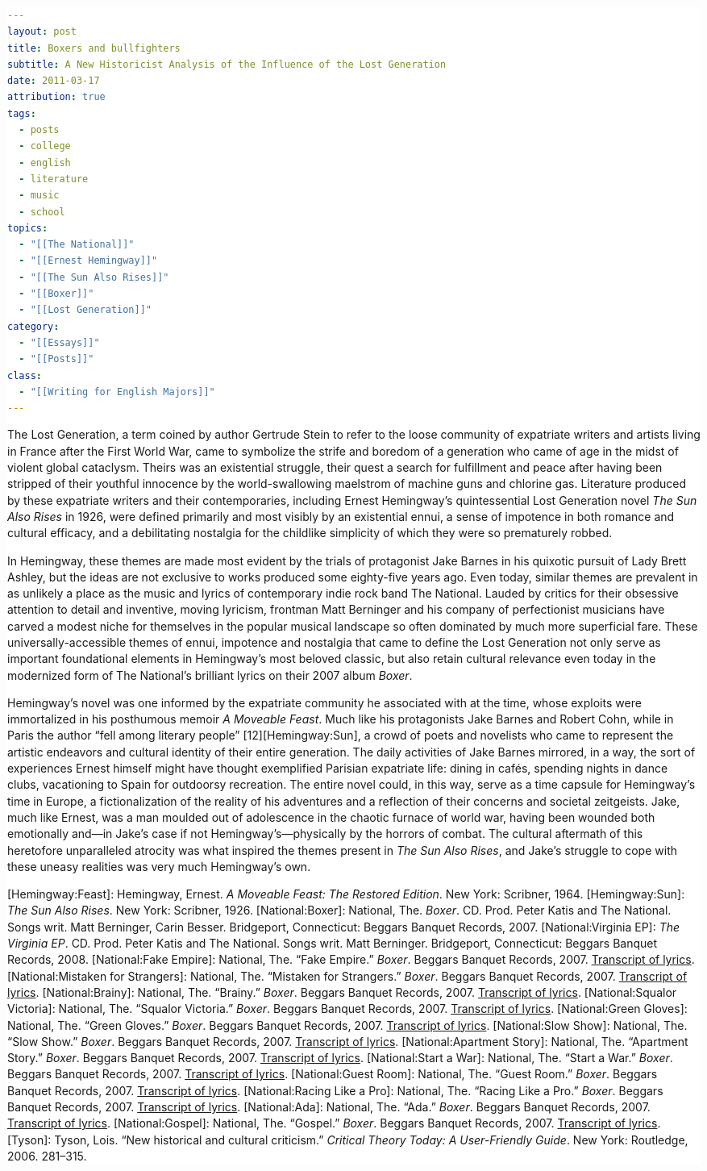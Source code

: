 ```yaml
---
layout: post
title: Boxers and bullfighters
subtitle: A New Historicist Analysis of the Influence of the Lost Generation
date: 2011-03-17
attribution: true
tags:
  - posts
  - college
  - english
  - literature
  - music
  - school
topics:
  - "[[The National]]"
  - "[[Ernest Hemingway]]"
  - "[[The Sun Also Rises]]"
  - "[[Boxer]]"
  - "[[Lost Generation]]"
category:
  - "[[Essays]]"
  - "[[Posts]]"
class:
  - "[[Writing for English Majors]]"
---
```

The Lost Generation, a term coined by author Gertrude Stein to refer to the loose community of expatriate writers and artists living in France after the First World War, came to symbolize the strife and boredom of a generation who came of age in the midst of violent global cataclysm. Theirs was an existential struggle, their quest a search for fulfillment and peace after having been stripped of their youthful innocence by the world-swallowing maelstrom of machine guns and chlorine gas. Literature produced by these expatriate writers and their contemporaries, including Ernest Hemingway’s quintessential Lost Generation novel *The Sun Also Rises* in 1926, were defined primarily and most visibly by an existential ennui, a sense of impotence in both romance and cultural efficacy, and a debilitating nostalgia for the childlike simplicity of which they were so prematurely robbed.

In Hemingway, these themes are made most evident by the trials of protagonist Jake Barnes in his quixotic pursuit of Lady Brett Ashley, but the ideas are not exclusive to works produced some eighty-five years ago. Even today, similar themes are prevalent in as unlikely a place as the music and lyrics of contemporary indie rock band The National. Lauded by critics for their obsessive attention to detail and inventive, moving lyricism, frontman Matt Berninger and his company of perfectionist musicians have carved a modest niche for themselves in the popular musical landscape so often dominated by much more superficial fare. These universally-accessible themes of ennui, impotence and nostalgia that came to define the Lost Generation not only serve as important foundational elements in Hemingway’s most beloved classic, but also retain cultural relevance even today in the modernized form of The National’s brilliant lyrics on their 2007 album *Boxer*.

Hemingway’s novel was one informed by the expatriate community he associated with at the time, whose exploits were immortalized in his posthumous memoir *A Moveable Feast*. Much like his protagonists Jake Barnes and Robert Cohn, while in Paris the author “fell among literary people” [12][Hemingway:Sun], a crowd of poets and novelists who came to represent the artistic endeavors and cultural identity of their entire generation. The daily activities of Jake Barnes mirrored, in a way, the sort of experiences Ernest himself might have thought exemplified Parisian expatriate life: dining in cafés, spending nights in dance clubs, vacationing to Spain for outdoorsy recreation. The entire novel could, in this way, serve as a time capsule for Hemingway’s time in Europe, a fictionalization of the reality of his adventures and a reflection of their concerns and societal zeitgeists. Jake, much like Ernest, was a man moulded out of adolescence in the chaotic furnace of world war, having been wounded both emotionally and—in Jake’s case if not Hemingway’s—physically by the horrors of combat. The cultural aftermath of this heretofore unparalleled atrocity was what inspired the themes present in *The Sun Also Rises*, and Jake’s struggle to cope with these uneasy realities was very much Hemingway’s own.


[Hemingway:Feast]: Hemingway, Ernest. *A Moveable Feast: The Restored Edition*. New York: Scribner, 1964.
[Hemingway:Sun]: *The Sun Also Rises*. New York: Scribner, 1926.
[National:Boxer]: National, The. *Boxer*. CD. Prod. Peter Katis and The National. Songs writ. Matt Berninger, Carin Besser. Bridgeport, Connecticut: Beggars Banquet Records, 2007.
[National:Virginia EP]: *The Virginia EP*. CD. Prod. Peter Katis and The National. Songs writ. Matt Berninger. Bridgeport, Connecticut: Beggars Banquet Records, 2008.
[National:Fake Empire]: National, The. “Fake Empire.” *Boxer*. Beggars Banquet Records, 2007. [Transcript of lyrics](https://genius.com/the-national-fake-empire-lyrics).
[National:Mistaken for Strangers]: National, The. “Mistaken for Strangers.” *Boxer*. Beggars Banquet Records, 2007. [Transcript of lyrics](https://genius.com/the-national-mistaken-for-strangers-lyrics).
[National:Brainy]: National, The. “Brainy.” *Boxer*. Beggars Banquet Records, 2007. [Transcript of lyrics](https://genius.com/the-national-brainy-lyrics).
[National:Squalor Victoria]: National, The. “Squalor Victoria.” *Boxer*. Beggars Banquet Records, 2007. [Transcript of lyrics](https://genius.com/the-national-squalor-victoria-lyrics).
[National:Green Gloves]: National, The. “Green Gloves.” *Boxer*. Beggars Banquet Records, 2007. [Transcript of lyrics](https://genius.com/the-national-green-gloves-lyrics).
[National:Slow Show]: National, The. “Slow Show.” *Boxer*. Beggars Banquet Records, 2007. [Transcript of lyrics](https://genius.com/the-national-slow-show-lyrics).
[National:Apartment Story]: National, The. “Apartment Story.” *Boxer*. Beggars Banquet Records, 2007. [Transcript of lyrics](https://genius.com/the-national-apartment-story-lyrics).
[National:Start a War]: National, The. “Start a War.” *Boxer*. Beggars Banquet Records, 2007. [Transcript of lyrics](https://genius.com/the-national-start-a-war-lyrics).
[National:Guest Room]: National, The. “Guest Room.” *Boxer*. Beggars Banquet Records, 2007. [Transcript of lyrics](https://genius.com/the-national-guest-room-lyrics).
[National:Racing Like a Pro]: National, The. “Racing Like a Pro.” *Boxer*. Beggars Banquet Records, 2007. [Transcript of lyrics](https://genius.com/the-national-racing-like-a-pro-lyrics).
[National:Ada]: National, The. “Ada.” *Boxer*. Beggars Banquet Records, 2007. [Transcript of lyrics](https://genius.com/the-national-ada-lyrics).
[National:Gospel]: National, The. “Gospel.” *Boxer*. Beggars Banquet Records, 2007. [Transcript of lyrics](https://genius.com/the-national-gospel-lyrics).
[Tyson]: Tyson, Lois. “New historical and cultural criticism.” *Critical Theory Today: A User-Friendly Guide*. New York: Routledge, 2006. 281–315.
